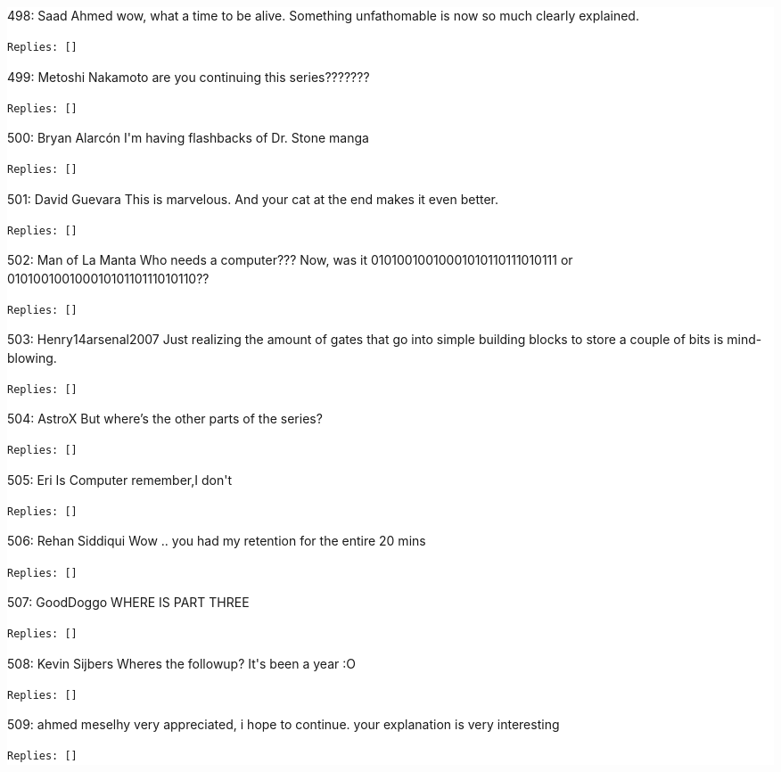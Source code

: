 498: Saad Ahmed 
 wow, what a time to be alive. Something unfathomable is now so much clearly explained. 

 	Replies: []

499: Metoshi Nakamoto 
 are you continuing this series??????? 

 	Replies: []

500: Bryan Alarcón 
 I&#39;m having flashbacks of Dr. Stone manga 

 	Replies: []

501: David Guevara 
 This is marvelous. And your cat at the end makes it even better. 

 	Replies: []

502: Man of La Manta 
 Who needs a computer???  Now, was it 01010010010001010110111010111 or 01010010010001010110111010110?? 

 	Replies: []

503: Henry14arsenal2007 
 Just realizing the amount of gates that go into simple building blocks to store a couple of bits is mind-blowing. 

 	Replies: []

504: AstroX 
 But where’s the other parts of the series? 

 	Replies: []

505: Eri Is 
 Computer  remember,I don&#39;t 

 	Replies: []

506: Rehan Siddiqui 
 Wow .. you had my retention for the entire 20 mins 

 	Replies: []

507: GoodDoggo 
 WHERE IS PART THREE 

 	Replies: []

508: Kevin Sijbers 
 Wheres the followup? It&#39;s been a year :O 

 	Replies: []

509: ahmed meselhy 
 very appreciated, i hope to continue. your explanation is very interesting 

 	Replies: []
